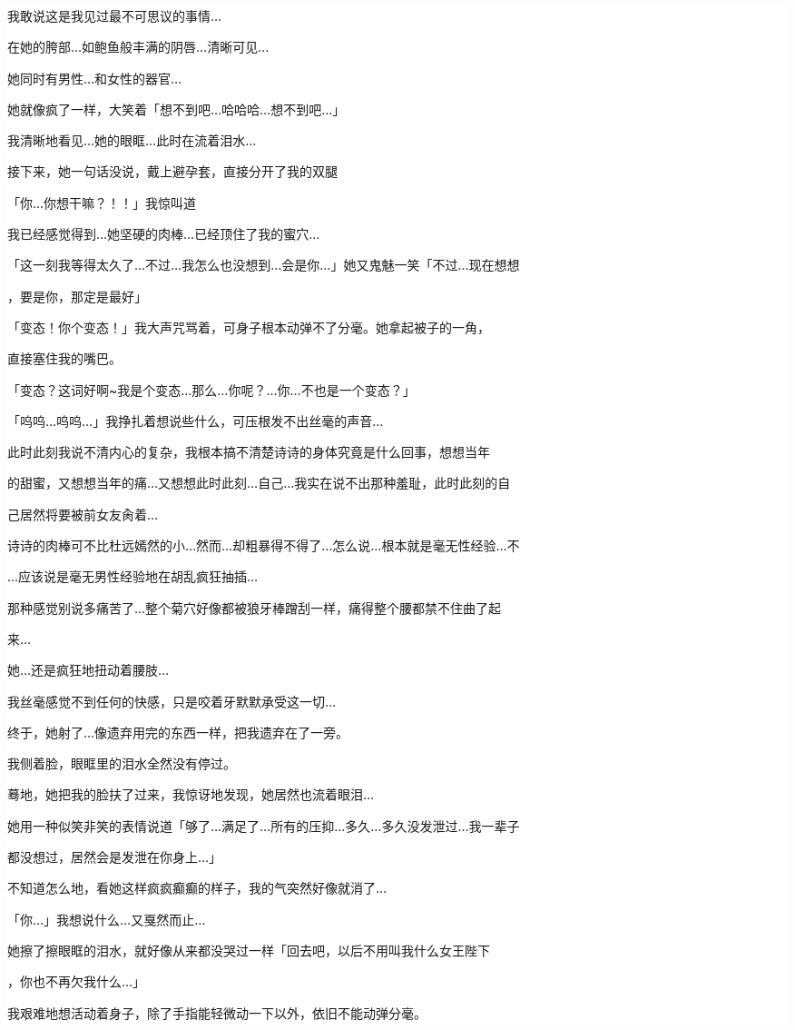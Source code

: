 我敢说这是我见过最不可思议的事情…

在她的胯部…如鲍鱼般丰满的阴唇…清晰可见…

她同时有男性…和女性的器官…

她就像疯了一样，大笑着「想不到吧…哈哈哈…想不到吧…」

我清晰地看见…她的眼眶…此时在流着泪水…

接下来，她一句话没说，戴上避孕套，直接分开了我的双腿

「你…你想干嘛？！！」我惊叫道

我已经感觉得到…她坚硬的肉棒…已经顶住了我的蜜穴…

「这一刻我等得太久了…不过…我怎么也没想到…会是你…」她又鬼魅一笑「不过…现在想想

，要是你，那定是最好」

「变态！你个变态！」我大声咒骂着，可身子根本动弹不了分毫。她拿起被子的一角，

直接塞住我的嘴巴。

「变态？这词好啊~我是个变态…那么…你呢？…你…不也是一个变态？」

「呜呜…呜呜…」我挣扎着想说些什么，可压根发不出丝毫的声音…

此时此刻我说不清内心的复杂，我根本搞不清楚诗诗的身体究竟是什么回事，想想当年

的甜蜜，又想想当年的痛…又想想此时此刻…自己…我实在说不出那种羞耻，此时此刻的自

己居然将要被前女友肏着…

诗诗的肉棒可不比杜远嫣然的小…然而…却粗暴得不得了…怎么说…根本就是毫无性经验…不

…应该说是毫无男性经验地在胡乱疯狂抽插…

那种感觉别说多痛苦了…整个菊穴好像都被狼牙棒蹭刮一样，痛得整个腰都禁不住曲了起

来…

她…还是疯狂地扭动着腰肢…

我丝毫感觉不到任何的快感，只是咬着牙默默承受这一切…

终于，她射了…像遗弃用完的东西一样，把我遗弃在了一旁。

我侧着脸，眼眶里的泪水全然没有停过。

蓦地，她把我的脸扶了过来，我惊讶地发现，她居然也流着眼泪…

她用一种似笑非笑的表情说道「够了…满足了…所有的压抑…多久…多久没发泄过…我一辈子

都没想过，居然会是发泄在你身上…」

不知道怎么地，看她这样疯疯癫癫的样子，我的气突然好像就消了…

「你…」我想说什么…又戛然而止…

她擦了擦眼眶的泪水，就好像从来都没哭过一样「回去吧，以后不用叫我什么女王陛下

，你也不再欠我什么…」

我艰难地想活动着身子，除了手指能轻微动一下以外，依旧不能动弹分毫。
